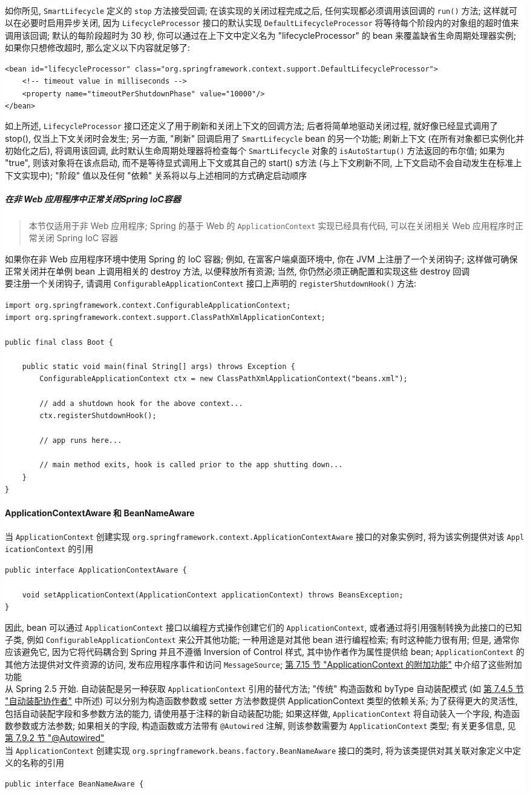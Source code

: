 如你所见, `SmartLifecycle` 定义的 `stop` 方法接受回调; 在该实现的关闭过程完成之后, 任何实现都必须调用该回调的 `run()` 方法; 这样就可以在必要时启用异步关闭, 因为 `LifecycleProcessor` 接口的默认实现 `DefaultLifecycleProcessor` 将等待每个阶段内的对象组的超时值来调用该回调; 默认的每阶段超时为 30 秒, 你可以通过在上下文中定义名为 "lifecycleProcessor" 的 bean 来覆盖缺省生命周期处理器实例; 如果你只想修改超时, 那么定义以下内容就足够了:
```
<bean id="lifecycleProcessor" class="org.springframework.context.support.DefaultLifecycleProcessor">
    <!-- timeout value in milliseconds -->
    <property name="timeoutPerShutdownPhase" value="10000"/>
</bean>
```
如上所述, `LifecycleProcessor` 接口还定义了用于刷新和关闭上下文的回调方法; 后者将简单地驱动关闭过程, 就好像已经显式调用了 stop(), 仅当上下文关闭时会发生; 另一方面, "刷新" 回调启用了 `SmartLifecycle` bean 的另一个功能; 刷新上下文 (在所有对象都已实例化并初始化之后), 将调用该回调, 此时默认生命周期处理器将检查每个 `SmartLifecycle` 对象的 `isAutoStartup()` 方法返回的布尔值; 如果为 "true", 则该对象将在该点启动, 而不是等待显式调用上下文或其自己的 start() s方法 (与上下文刷新不同, 上下文启动不会自动发生在标准上下文实现中); "阶段" 值以及任何 "依赖" 关系将以与上述相同的方式确定启动顺序

##### 在非 Web 应用程序中正常关闭Spring IoC容器
>本节仅适用于非 Web 应用程序; Spring 的基于 Web 的 `ApplicationContext` 实现已经具有代码, 可以在关闭相关 Web 应用程序时正常关闭 Spring IoC 容器

如果你在非 Web 应用程序环境中使用 Spring 的 IoC 容器; 例如, 在富客户端桌面环境中, 你在 JVM 上注册了一个关闭钩子; 这样做可确保正常关闭并在单例 bean 上调用相关的 destroy 方法, 以便释放所有资源; 当然, 你仍然必须正确配置和实现这些 destroy 回调  
要注册一个关闭钩子, 请调用 `ConfigurableApplicationContext` 接口上声明的 `registerShutdownHook()` 方法:
```
import org.springframework.context.ConfigurableApplicationContext;
import org.springframework.context.support.ClassPathXmlApplicationContext;

public final class Boot {

    public static void main(final String[] args) throws Exception {
        ConfigurableApplicationContext ctx = new ClassPathXmlApplicationContext("beans.xml");

        // add a shutdown hook for the above context...
        ctx.registerShutdownHook();

        // app runs here...

        // main method exits, hook is called prior to the app shutting down...
    }
}
```

#### ApplicationContextAware 和 BeanNameAware
当 `ApplicationContext` 创建实现 `org.springframework.context.ApplicationContextAware` 接口的对象实例时, 将为该实例提供对该 `ApplicationContext` 的引用
```
public interface ApplicationContextAware {

    void setApplicationContext(ApplicationContext applicationContext) throws BeansException;
}
```
因此, bean 可以通过 `ApplicationContext` 接口以编程方式操作创建它们的 `ApplicationContext`, 或者通过将引用强制转换为此接口的已知子类, 例如 `ConfigurableApplicationContext` 来公开其他功能; 一种用途是对其他 bean 进行编程检索; 有时这种能力很有用; 但是, 通常你应该避免它, 因为它将代码耦合到 Spring 并且不遵循 Inversion of Control 样式, 其中协作者作为属性提供给 bean; `ApplicationContext` 的其他方法提供对文件资源的访问, 发布应用程序事件和访问 `MessageSource`; [第 7.15 节 "ApplicationContext 的附加功能"](https://docs.spring.io/spring/docs/4.3.24.RELEASE/spring-framework-reference/html/beans.html#context-introduction) 中介绍了这些附加功能  
从 Spring 2.5 开始. 自动装配是另一种获取 `ApplicationContext` 引用的替代方法; "传统" 构造函数和 byType 自动装配模式 (如 [第 7.4.5 节 "自动装配协作者"](https://docs.spring.io/spring/docs/4.3.24.RELEASE/spring-framework-reference/html/beans.html#beans-factory-autowire) 中所述) 可以分别为构造函数参数或 setter 方法参数提供 ApplicationContext 类型的依赖关系; 为了获得更大的灵活性, 包括自动装配字段和多参数方法的能力, 请使用基于注释的新自动装配功能; 如果这样做, `ApplicationContext` 将自动装入一个字段, 构造函数参数或方法参数; 如果相关的字段, 构造函数或方法带有 `@Autowired` 注解, 则该参数需要为 `ApplicationContext` 类型; 有关更多信息, 见 [第 7.9.2 节 "@Autowired"](https://docs.spring.io/spring/docs/4.3.24.RELEASE/spring-framework-reference/html/beans.html#beans-autowired-annotation)  
当 `ApplicationContext` 创建实现 `org.springframework.beans.factory.BeanNameAware` 接口的类时, 将为该类提供对其关联对象定义中定义的名称的引用
```
public interface BeanNameAware {
```